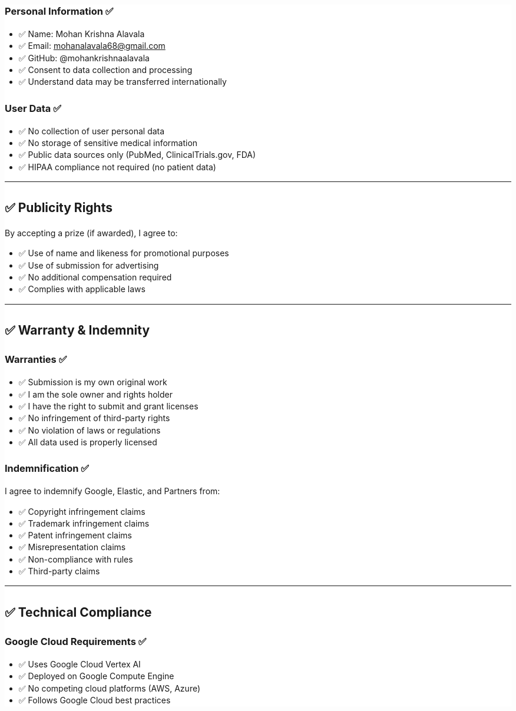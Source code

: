 ### Personal Information ✅
- ✅ Name: Mohan Krishna Alavala
- ✅ Email: mohanalavala68@gmail.com
- ✅ GitHub: @mohankrishnaalavala
- ✅ Consent to data collection and processing
- ✅ Understand data may be transferred internationally

### User Data ✅
- ✅ No collection of user personal data
- ✅ No storage of sensitive medical information
- ✅ Public data sources only (PubMed, ClinicalTrials.gov, FDA)
- ✅ HIPAA compliance not required (no patient data)

---

## ✅ Publicity Rights

By accepting a prize (if awarded), I agree to:
- ✅ Use of name and likeness for promotional purposes
- ✅ Use of submission for advertising
- ✅ No additional compensation required
- ✅ Complies with applicable laws

---

## ✅ Warranty & Indemnity

### Warranties ✅
- ✅ Submission is my own original work
- ✅ I am the sole owner and rights holder
- ✅ I have the right to submit and grant licenses
- ✅ No infringement of third-party rights
- ✅ No violation of laws or regulations
- ✅ All data used is properly licensed

### Indemnification ✅
I agree to indemnify Google, Elastic, and Partners from:
- ✅ Copyright infringement claims
- ✅ Trademark infringement claims
- ✅ Patent infringement claims
- ✅ Misrepresentation claims
- ✅ Non-compliance with rules
- ✅ Third-party claims

---

## ✅ Technical Compliance

### Google Cloud Requirements ✅
- ✅ Uses Google Cloud Vertex AI
- ✅ Deployed on Google Compute Engine
- ✅ No competing cloud platforms (AWS, Azure)
- ✅ Follows Google Cloud best practices
